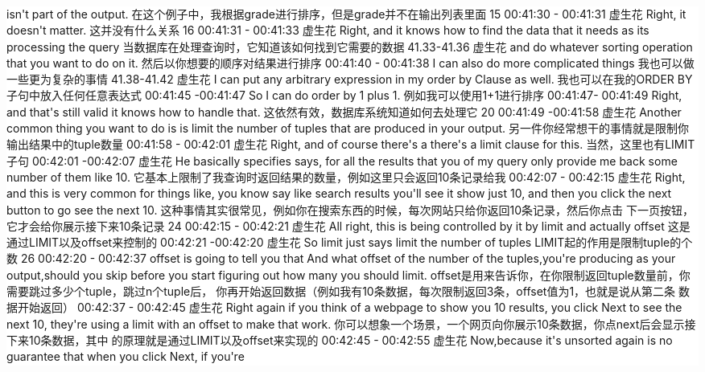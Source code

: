 isn't part of the output.
在这个例⼦中，我根据grade进⾏排序，但是grade并不在输出列表⾥⾯
15
00:41:30 - 00:41:31 虚⽣花
Right, it doesn't matter.
这并没有什么关系
16
00:41:31 - 00:41:33 虚⽣花
Right, and it knows how to find the data that it needs as its processing the query
当数据库在处理查询时，它知道该如何找到它需要的数据
41.33-41.36 虚⽣花
and do whatever sorting operation that you want to do on it.
然后以你想要的顺序对结果进⾏排序
00:41:40 - 00:41:38
I can also do more complicated things
我也可以做⼀些更为复杂的事情
41.38-41.42 虚⽣花
I can put any arbitrary expression in my order by Clause as well.
我也可以在我的ORDER BY⼦句中放⼊任何任意表达式
00:41:45 -00:41:47
So I can do order by 1 plus 1.
例如我可以使⽤1+1进⾏排序
00:41:47- 00:41:49
Right, and that's still valid it knows how to handle that.
这依然有效，数据库系统知道如何去处理它
20
00:41:49 -00:41:58 虚⽣花
Another common thing you want to do is is limit the number of tuples that are produced
in your output.
另⼀件你经常想⼲的事情就是限制你输出结果中的tuple数量
00:41:58 - 00:42:01 虚⽣花
Right, and of course there's a there's a limit clause for this.
当然，这⾥也有LIMIT⼦句
00:42:01 -00:42:07 虚⽣花
He basically specifies says, for all the results that you of my query only provide me back
some number of them like 10.
它基本上限制了我查询时返回结果的数量，例如这⾥只会返回10条记录给我
00:42:07 - 00:42:15 虚⽣花
Right, and this is very common for things like, you know say like search results you'll see
it show just 10, and then you click the next button to go see the next 10.
这种事情其实很常⻅，例如你在搜索东⻄的时候，每次⽹站只给你返回10条记录，然后你点击
下⼀⻚按钮，它才会给你展示接下来10条记录
24
00:42:15 - 00:42:21 虚⽣花
All right, this is being controlled by it by limit and actually offset
这是通过LIMIT以及offset来控制的
00:42:21 -00:42:20 虚⽣花
So limit just says limit the number of tuples
LIMIT起的作⽤是限制tuple的个数
26
00:42:20 - 00:42:37
offset is going to tell you that And what offset of the number of the tuples,you're
producing as your output,should you skip before you start figuring out how many you
should limit.
offset是⽤来告诉你，在你限制返回tuple数量前，你需要跳过多少个tuple，跳过n个tuple后，
你再开始返回数据（例如我有10条数据，每次限制返回3条，offset值为1，也就是说从第⼆条
数据开始返回）
00:42:37 - 00:42:45 虚⽣花
Right again if you think of a webpage to show you 10 results, you click Next to see the
next 10, they're using a limit with an offset to make that work.
你可以想象⼀个场景，⼀个⽹⻚向你展示10条数据，你点next后会显示接下来10条数据，其中
的原理就是通过LIMIT以及offset来实现的
00:42:45 - 00:42:55 虚⽣花
Now,because it's unsorted again is no guarantee that when you click Next, if you're